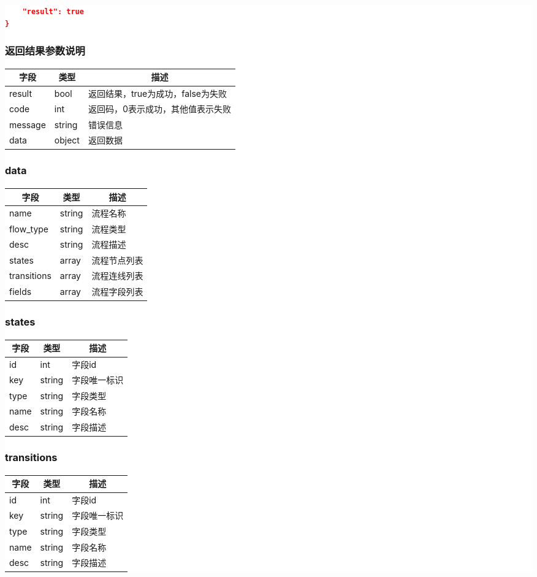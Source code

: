 ```json
    "result": true
}
```

### 返回结果参数说明

| 字段      | 类型        | 描述                                          |
| ------- | --------- | ------------------------------------------- |
| result  | bool      | 返回结果，true为成功，false为失败                       |
| code    | int       | 返回码，0表示成功，其他值表示失败                           |
| message | string    | 错误信息                                        |
| data    | object    | 返回数据 |

### data

| 字段           | 类型     | 描述   |
| ------------ | ------ | ---- |
| name         | string | 流程名称 |
| flow_type    | string | 流程类型 |
| desc         | string | 流程描述 |
| states       | array  | 流程节点列表 |
| transitions  | array  | 流程连线列表 |
| fields       | array  | 流程字段列表 |

### states

| 字段            | 类型     | 描述      |
| ------------- | ------ | ------- |
| id            | int    | 字段id    |
| key           | string | 字段唯一标识  |
| type          | string | 字段类型    |
| name          | string | 字段名称    |
| desc          | string | 字段描述    |


### transitions

| 字段            | 类型     | 描述      |
| ------------- | ------ | ------- |
| id            | int    | 字段id    |
| key           | string | 字段唯一标识  |
| type          | string | 字段类型    |
| name          | string | 字段名称    |
| desc          | string | 字段描述    |
